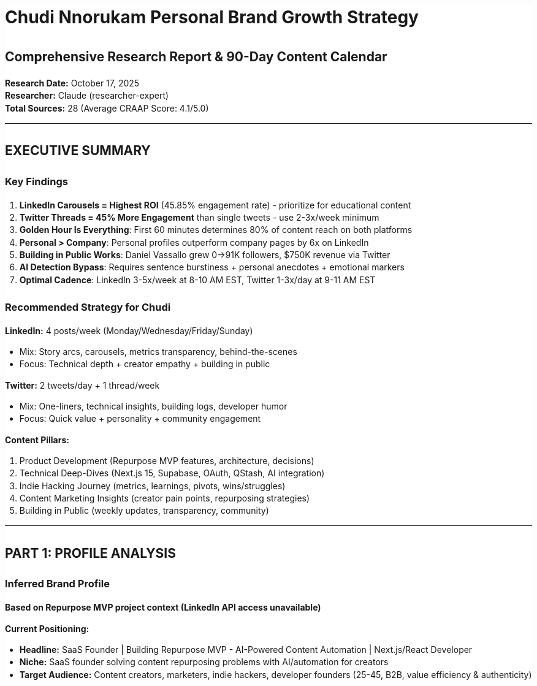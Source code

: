 # Chudi Nnorukam Personal Brand Growth Strategy
## Comprehensive Research Report & 90-Day Content Calendar

**Research Date:** October 17, 2025  
**Researcher:** Claude (researcher-expert)  
**Total Sources:** 28 (Average CRAAP Score: 4.1/5.0)

---

## EXECUTIVE SUMMARY

### Key Findings

1. **LinkedIn Carousels = Highest ROI** (45.85% engagement rate) - prioritize for educational content
2. **Twitter Threads = 45% More Engagement** than single tweets - use 2-3x/week minimum
3. **Golden Hour Is Everything**: First 60 minutes determines 80% of content reach on both platforms
4. **Personal > Company**: Personal profiles outperform company pages by 6x on LinkedIn
5. **Building in Public Works**: Daniel Vassallo grew 0→91K followers, $750K revenue via Twitter
6. **AI Detection Bypass**: Requires sentence burstiness + personal anecdotes + emotional markers
7. **Optimal Cadence**: LinkedIn 3-5x/week at 8-10 AM EST, Twitter 1-3x/day at 9-11 AM EST

### Recommended Strategy for Chudi

**LinkedIn:** 4 posts/week (Monday/Wednesday/Friday/Sunday)
- Mix: Story arcs, carousels, metrics transparency, behind-the-scenes
- Focus: Technical depth + creator empathy + building in public

**Twitter:** 2 tweets/day + 1 thread/week
- Mix: One-liners, technical insights, building logs, developer humor
- Focus: Quick value + personality + community engagement

**Content Pillars:**
1. Product Development (Repurpose MVP features, architecture, decisions)
2. Technical Deep-Dives (Next.js 15, Supabase, OAuth, QStash, AI integration)
3. Indie Hacking Journey (metrics, learnings, pivots, wins/struggles)
4. Content Marketing Insights (creator pain points, repurposing strategies)
5. Building in Public (weekly updates, transparency, community)

---

## PART 1: PROFILE ANALYSIS

### Inferred Brand Profile

**Based on Repurpose MVP project context (LinkedIn API access unavailable)**

**Current Positioning:**
- **Headline:** SaaS Founder | Building Repurpose MVP - AI-Powered Content Automation | Next.js/React Developer
- **Niche:** SaaS founder solving content repurposing problems with AI/automation for creators
- **Target Audience:** Content creators, marketers, indie hackers, developer founders (25-45, B2B, value efficiency & authenticity)

